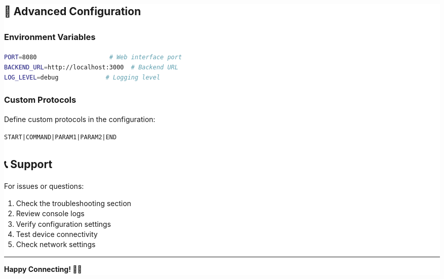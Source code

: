 ## 🔧 Advanced Configuration

### Environment Variables
```bash
PORT=8080                    # Web interface port
BACKEND_URL=http://localhost:3000  # Backend URL
LOG_LEVEL=debug             # Logging level
```

### Custom Protocols
Define custom protocols in the configuration:
```
START|COMMAND|PARAM1|PARAM2|END
```

## 📞 Support

For issues or questions:
1. Check the troubleshooting section
2. Review console logs
3. Verify configuration settings
4. Test device connectivity
5. Check network settings

---

**Happy Connecting! 🔌✨** 